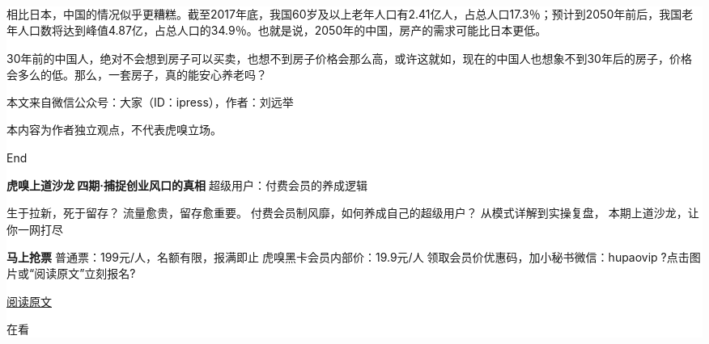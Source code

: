 相比日本，中国的情况似乎更糟糕。截至2017年底，我国60岁及以上老年人口有2.41亿人，占总人口17.3％；预计到2050年前后，我国老年人口数将达到峰值4.87亿，占总人口的34.9％。也就是说，2050年的中国，房产的需求可能比日本更低。

30年前的中国人，绝对不会想到房子可以买卖，也想不到房子价格会那么高，或许这就如，现在的中国人也想象不到30年后的房子，价格会多么的低。那么，一套房子，真的能安心养老吗？

本文来自微信公众号：大家（ID：ipress），作者：刘远举

本内容为作者独立观点，不代表虎嗅立场。

End

****虎嗅上道沙龙 四期·捕捉创业风口的真相****
超级用户：付费会员的养成逻辑

生于拉新，死于留存？
流量愈贵，留存愈重要。
付费会员制风靡，如何养成自己的超级用户？
从模式详解到实操复盘，
本期上道沙龙，让你一网打尽

****马上抢票****
普通票：199元/人，名额有限，报满即止
虎嗅黑卡会员内部价：19.9元/人
领取会员价优惠码，加小秘书微信：hupaovip
?点击图片或“阅读原文”立刻报名?

[阅读原文](https://mp.weixin.qq.com/s?__biz=MTQzMjE1NjQwMQ==&mid=2655561133&idx=1&sn=58e05985646632f8df77064274fc0208&chksm=66df0a3351a88325d4670b1f46236d91c025e4e197bc172164e74f67d1c561d36c70d77b948d&mpshare=1&scene=1&srcid=&sharer_sharetime=1565041512517&sharer_shareid=badd687b22e02cbea2bccedfd5f757de#)

在看